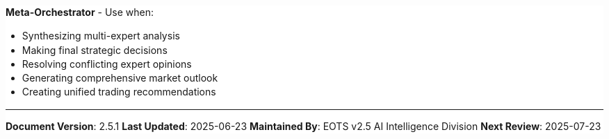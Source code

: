 **Meta-Orchestrator** - Use when:
- Synthesizing multi-expert analysis
- Making final strategic decisions
- Resolving conflicting expert opinions
- Generating comprehensive market outlook
- Creating unified trading recommendations

---

**Document Version**: 2.5.1
**Last Updated**: 2025-06-23
**Maintained By**: EOTS v2.5 AI Intelligence Division
**Next Review**: 2025-07-23
